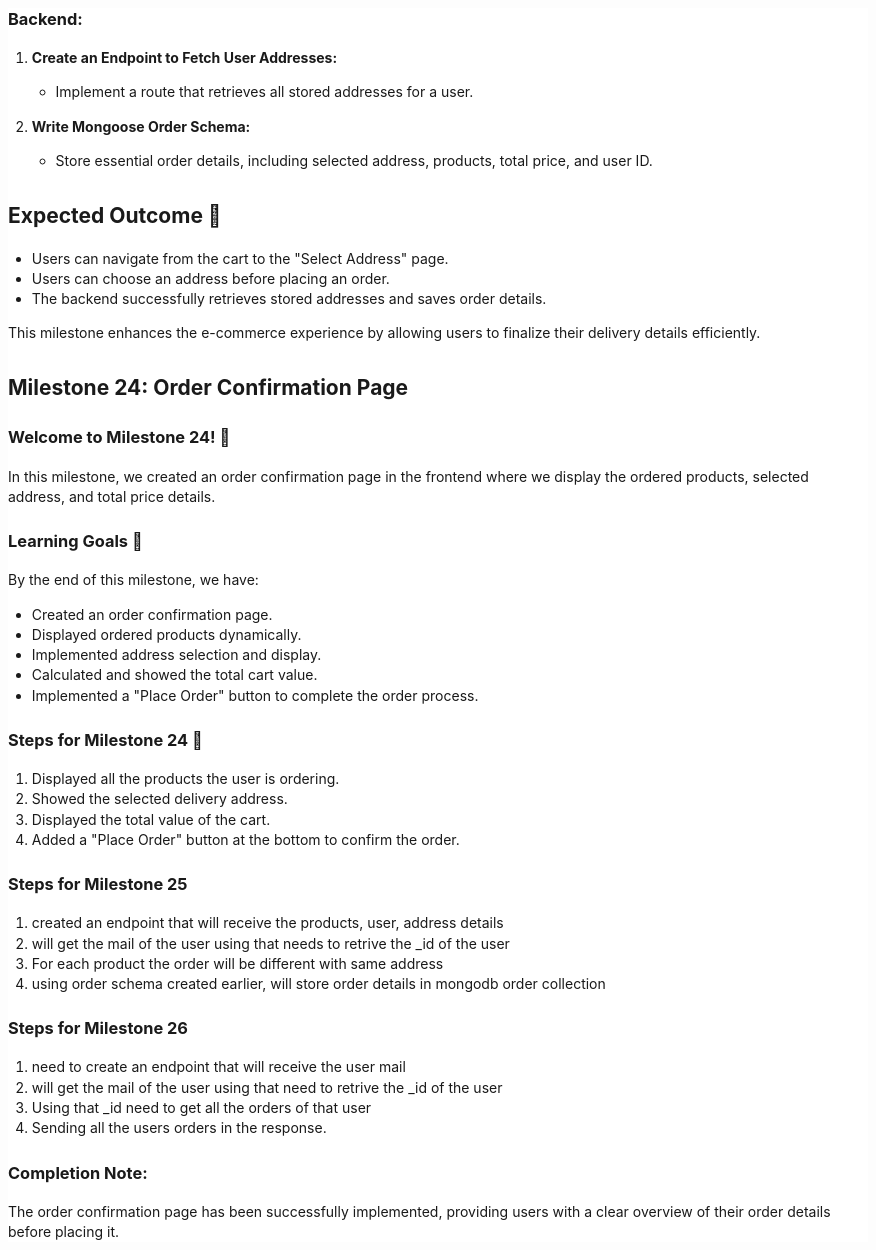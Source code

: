 ### Backend:
1. **Create an Endpoint to Fetch User Addresses:**
   - Implement a route that retrieves all stored addresses for a user.

2. **Write Mongoose Order Schema:**
   - Store essential order details, including selected address, products, total price, and user ID.

## Expected Outcome 📌
- Users can navigate from the cart to the "Select Address" page.
- Users can choose an address before placing an order.
- The backend successfully retrieves stored addresses and saves order details.

This milestone enhances the e-commerce experience by allowing users to finalize their delivery details efficiently.


## **Milestone 24: Order Confirmation Page** ##

### **Welcome to Milestone 24!** 🌟

In this milestone, we created an order confirmation page in the frontend where we display the ordered products, selected address, and total price details.

### **Learning Goals** 🎯
By the end of this milestone, we have:
- Created an order confirmation page.
- Displayed ordered products dynamically.
- Implemented address selection and display.
- Calculated and showed the total cart value.
- Implemented a "Place Order" button to complete the order process.

### **Steps for Milestone 24** 📝
1. Displayed all the products the user is ordering.
2. Showed the selected delivery address.
3. Displayed the total value of the cart.
4. Added a "Place Order" button at the bottom to confirm the order.

### **Steps for Milestone 25**
1. created an endpoint that will receive the products, user, address details
2. will get the mail of the user using that needs to retrive the _id of the user
3. For each product the order will be different with same address
4. using order schema created earlier, will store order details in mongodb order collection

### **Steps for Milestone 26**
1. need to create an endpoint that will receive the user mail
2. will get the mail of the user using that need to retrive the _id of the user
3. Using that _id need to get all the orders of that user
4. Sending all the users orders in the response.

### **Completion Note:**
The order confirmation page has been successfully implemented, providing users with a clear overview of their order details before placing it.
